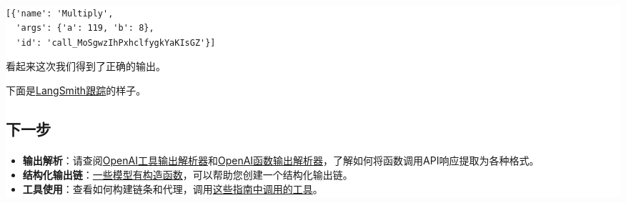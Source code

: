 ```python
```




    [{'name': 'Multiply',
      'args': {'a': 119, 'b': 8},
      'id': 'call_MoSgwzIhPxhclfygkYaKIsGZ'}]



看起来这次我们得到了正确的输出。

下面是[LangSmith跟踪](https://smith.langchain.com/public/f70550a1-585f-4c9d-a643-13148ab1616f/r)的样子。



## 下一步

- **输出解析**：请查阅[OpenAI工具输出解析器](/modules/model_io/output_parsers/types/openai_tools/)和[OpenAI函数输出解析器](/modules/model_io/output_parsers/types/openai_functions/)，了解如何将函数调用API响应提取为各种格式。
- **结构化输出链**：[一些模型有构造函数](/modules/model_io/chat/structured_output/)，可以帮助您创建一个结构化输出链。
- **工具使用**：查看如何构建链条和代理，调用[这些指南中调用的工具](/use_cases/tool_use/)。